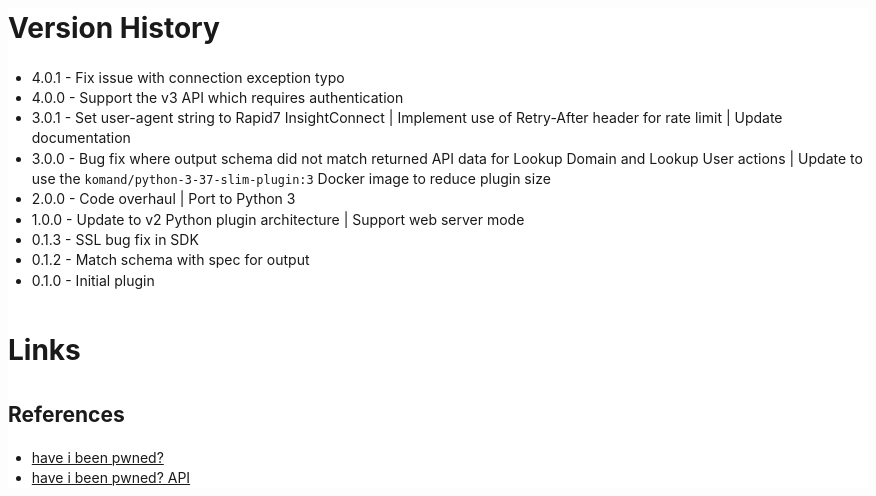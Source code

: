 # Version History

* 4.0.1 - Fix issue with connection exception typo
* 4.0.0 - Support the v3 API which requires authentication
* 3.0.1 - Set user-agent string to Rapid7 InsightConnect | Implement use of Retry-After header for rate limit | Update documentation
* 3.0.0 - Bug fix where output schema did not match returned API data for Lookup Domain and Lookup User actions | Update to use the `komand/python-3-37-slim-plugin:3` Docker image to reduce plugin size
* 2.0.0 - Code overhaul | Port to Python 3
* 1.0.0 - Update to v2 Python plugin architecture | Support web server mode
* 0.1.3 - SSL bug fix in SDK
* 0.1.2 - Match schema with spec for output
* 0.1.0 - Initial plugin

# Links

## References

* [have i been pwned?](https://haveibeenpwned.com/)
* [have i been pwned? API](https://haveibeenpwned.com/API/v3)

